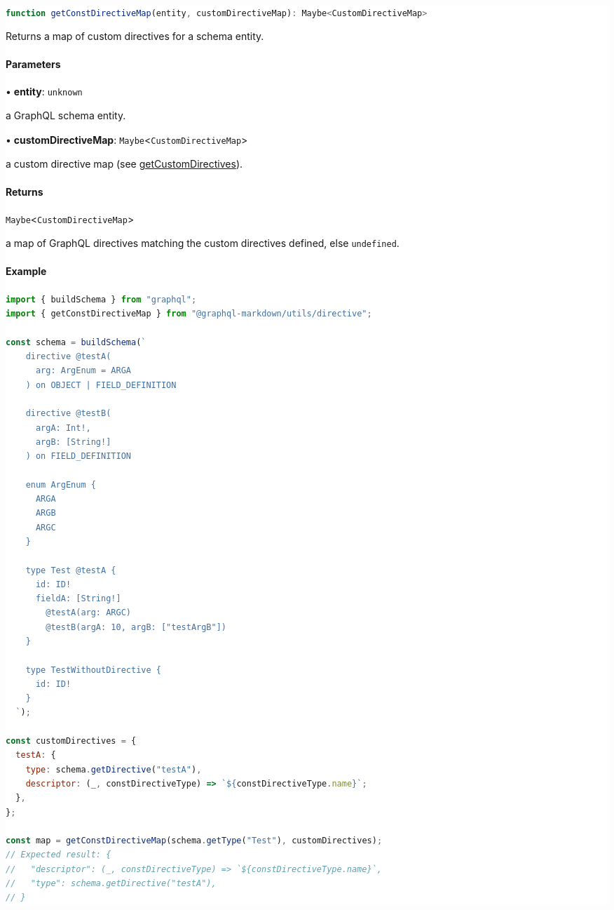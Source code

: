 ```ts
function getConstDirectiveMap(entity, customDirectiveMap): Maybe<CustomDirectiveMap>
```

Returns a map of custom directives for a schema entity.

#### Parameters

• **entity**: `unknown`

a GraphQL schema entity.

• **customDirectiveMap**: `Maybe`\<`CustomDirectiveMap`\>

a custom directive map (see [getCustomDirectives](directive.md#getcustomdirectives)).

#### Returns

`Maybe`\<`CustomDirectiveMap`\>

a map of GraphQL directives matching the custom directives defined, else `undefined`.

#### Example

```js
import { buildSchema } from "graphql";
import { getConstDirectiveMap } from "@graphql-markdown/utils/directive";

const schema = buildSchema(`
    directive @testA(
      arg: ArgEnum = ARGA
    ) on OBJECT | FIELD_DEFINITION

    directive @testB(
      argA: Int!,
      argB: [String!]
    ) on FIELD_DEFINITION

    enum ArgEnum {
      ARGA
      ARGB
      ARGC
    }

    type Test @testA {
      id: ID!
      fieldA: [String!]
        @testA(arg: ARGC)
        @testB(argA: 10, argB: ["testArgB"])
    }

    type TestWithoutDirective {
      id: ID!
    }
  `);

const customDirectives = {
  testA: {
    type: schema.getDirective("testA"),
    descriptor: (_, constDirectiveType) => `${constDirectiveType.name}`;
  },
};

const map = getConstDirectiveMap(schema.getType("Test"), customDirectives);
// Expected result: {
//   "descriptor": (_, constDirectiveType) => `${constDirectiveType.name}`,
//   "type": schema.getDirective("testA"),
// }
```